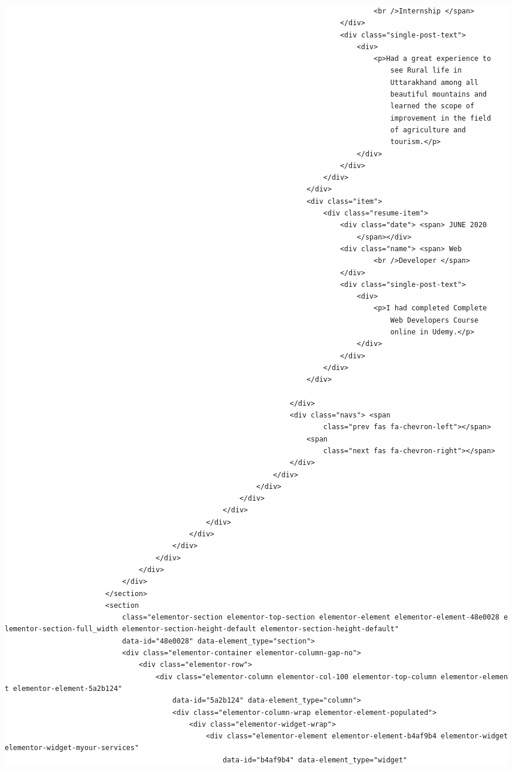 																							<br />Internship </span>
																					</div>
																					<div class="single-post-text">
																						<div>
																							<p>Had a great experience to
																								see Rural life in
																								Uttarakhand among all
																								beautiful mountains and
																								learned the scope of
																								improvement in the field
																								of agriculture and
																								tourism.</p>
																						</div>
																					</div>
																				</div>
																			</div>
																			<div class="item">
																				<div class="resume-item">
																					<div class="date"> <span> JUNE 2020
																						</span></div>
																					<div class="name"> <span> Web
																							<br />Developer </span>
																					</div>
																					<div class="single-post-text">
																						<div>
																							<p>I had completed Complete
																								Web Developers Course
																								online in Udemy.</p>
																						</div>
																					</div>
																				</div>
																			</div>

																		</div>
																		<div class="navs"> <span
																				class="prev fas fa-chevron-left"></span>
																			<span
																				class="next fas fa-chevron-right"></span>
																		</div>
																	</div>
																</div>
															</div>
														</div>
													</div>
												</div>
											</div>
										</div>
									</div>
								</div>
							</section>
							<section
								class="elementor-section elementor-top-section elementor-element elementor-element-48e0028 elementor-section-full_width elementor-section-height-default elementor-section-height-default"
								data-id="48e0028" data-element_type="section">
								<div class="elementor-container elementor-column-gap-no">
									<div class="elementor-row">
										<div class="elementor-column elementor-col-100 elementor-top-column elementor-element elementor-element-5a2b124"
											data-id="5a2b124" data-element_type="column">
											<div class="elementor-column-wrap elementor-element-populated">
												<div class="elementor-widget-wrap">
													<div class="elementor-element elementor-element-b4af9b4 elementor-widget elementor-widget-myour-services"
														data-id="b4af9b4" data-element_type="widget"
